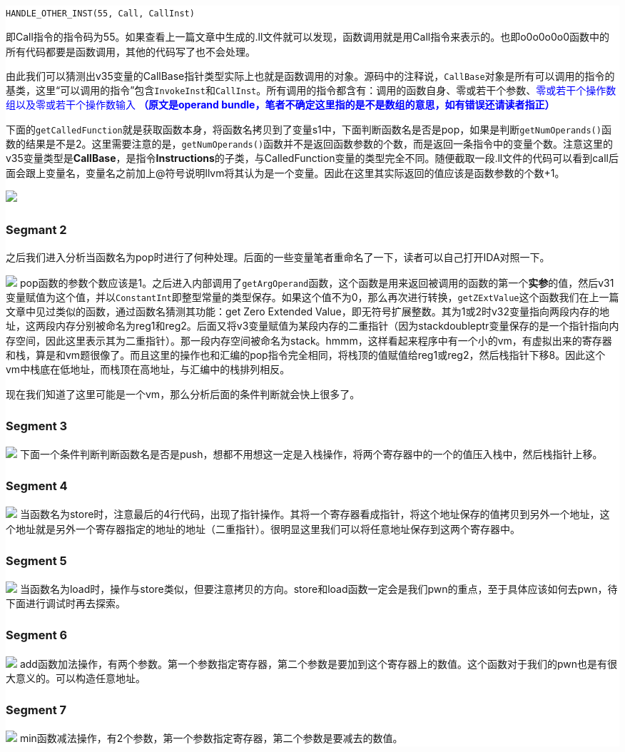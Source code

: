 ```
HANDLE_OTHER_INST(55, Call, CallInst)
```
即Call指令的指令码为55。如果查看上一篇文章中生成的.ll文件就可以发现，函数调用就是用Call指令来表示的。也即o0o0o0o0函数中的所有代码都要是函数调用，其他的代码写了也不会处理。

由此我们可以猜测出v35变量的CallBase指针类型实际上也就是函数调用的对象。源码中的注释说，``CallBase``对象是所有可以调用的指令的基类，这里“可以调用的指令”包含``InvokeInst``和``CallInst``。所有调用的指令都含有：调用的函数自身、零或若干个参数、<font color=blue>零或若干个操作数组以及零或若干个操作数输入 **（原文是operand bundle，笔者不确定这里指的是不是数组的意思，如有错误还请读者指正）**</font>

下面的``getCalledFunction``就是获取函数本身，将函数名拷贝到了变量s1中，下面判断函数名是否是pop，如果是判断``getNumOperands()``函数的结果是不是2。这里需要注意的是，``getNumOperands()``函数并不是返回函数参数的个数，而是返回一条指令中的变量个数。注意这里的v35变量类型是**CallBase**，是指令**Instructions**的子类，与CalledFunction变量的类型完全不同。随便截取一段.ll文件的代码可以看到call后面会跟上变量名，变量名之前加上@符号说明llvm将其认为是一个变量。因此在这里其实际返回的值应该是函数参数的个数+1。

![](https://img-blog.csdnimg.cn/6ab8b6a9bb5345c7952c7b0251a30316.png)
### Segmant 2
之后我们进入分析当函数名为pop时进行了何种处理。后面的一些变量笔者重命名了一下，读者可以自己打开IDA对照一下。

![](https://img-blog.csdnimg.cn/fa11fb67d190402ea29f284922e47477.png)
pop函数的参数个数应该是1。之后进入内部调用了``getArgOperand``函数，这个函数是用来返回被调用的函数的第一个**实参**的值，然后v31变量赋值为这个值，并以``ConstantInt``即整型常量的类型保存。如果这个值不为0，那么再次进行转换，``getZExtValue``这个函数我们在上一篇文章中见过类似的函数，通过函数名猜测其功能：get Zero Extended Value，即无符号扩展整数。其为1或2时v32变量指向两段内存的地址，这两段内存分别被命名为reg1和reg2。后面又将v3变量赋值为某段内存的二重指针（因为stackdoubleptr变量保存的是一个指针指向内存空间，因此这里表示其为二重指针）。那一段内存空间被命名为stack。hmmm，这样看起来程序中有一个小的vm，有虚拟出来的寄存器和栈，算是和vm题很像了。而且这里的操作也和汇编的pop指令完全相同，将栈顶的值赋值给reg1或reg2，然后栈指针下移8。因此这个vm中栈底在低地址，而栈顶在高地址，与汇编中的栈排列相反。

现在我们知道了这里可能是一个vm，那么分析后面的条件判断就会快上很多了。

### Segment 3
![](https://img-blog.csdnimg.cn/6d512bb802574c468b67907810b79d2b.png)
下面一个条件判断判断函数名是否是push，想都不用想这一定是入栈操作，将两个寄存器中的一个的值压入栈中，然后栈指针上移。

### Segment 4
![](https://img-blog.csdnimg.cn/1017879b626a4fa79bbea190de2ff754.png)
当函数名为store时，注意最后的4行代码，出现了指针操作。其将一个寄存器看成指针，将这个地址保存的值拷贝到另外一个地址，这个地址就是另外一个寄存器指定的地址的地址（二重指针）。很明显这里我们可以将任意地址保存到这两个寄存器中。

### Segment 5
![](https://img-blog.csdnimg.cn/7387e6cd81ec4d6db90b75e6bd1bacbe.png)
当函数名为load时，操作与store类似，但要注意拷贝的方向。store和load函数一定会是我们pwn的重点，至于具体应该如何去pwn，待下面进行调试时再去探索。

### Segment 6
![](https://img-blog.csdnimg.cn/223fe7f552d84d47860e1ce3fd19607e.png)
add函数加法操作，有两个参数。第一个参数指定寄存器，第二个参数是要加到这个寄存器上的数值。这个函数对于我们的pwn也是有很大意义的。可以构造任意地址。

### Segment 7
![](https://img-blog.csdnimg.cn/0d7b3a5139fa4c26a9c7da92cca1e185.png)
min函数减法操作，有2个参数，第一个参数指定寄存器，第二个参数是要减去的数值。
